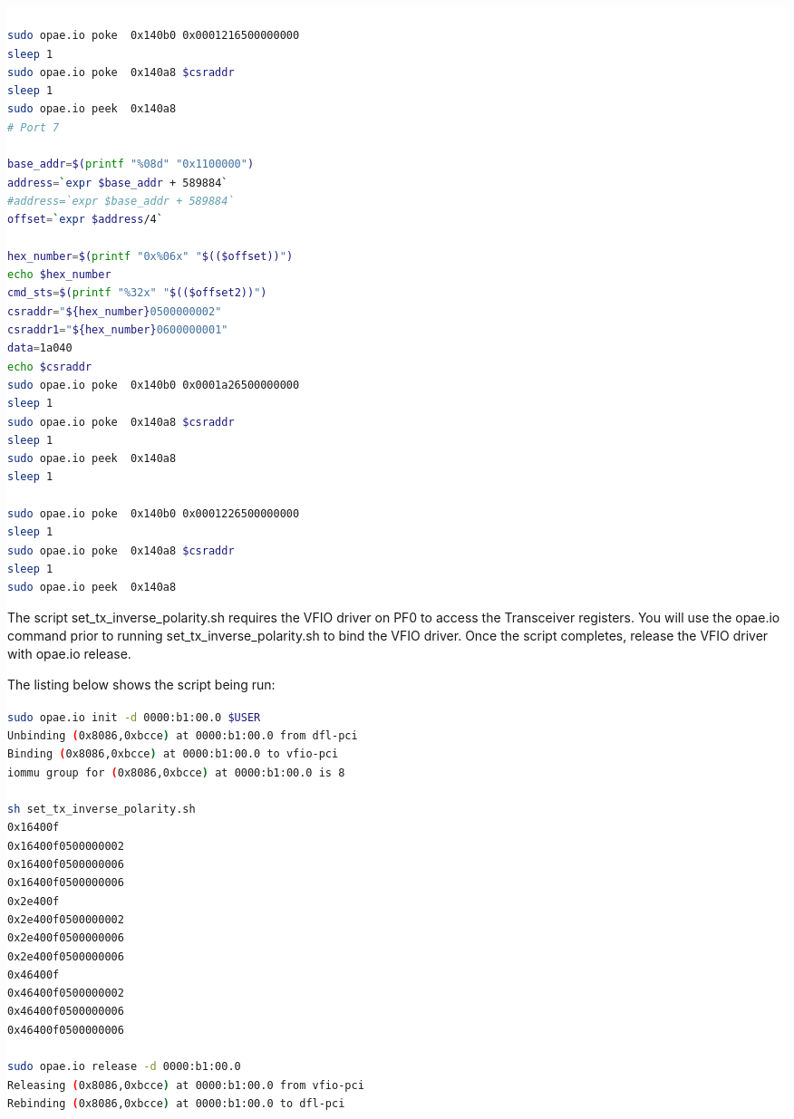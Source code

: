 ```bash

sudo opae.io poke  0x140b0 0x0001216500000000
sleep 1
sudo opae.io poke  0x140a8 $csraddr
sleep 1
sudo opae.io peek  0x140a8
# Port 7

base_addr=$(printf "%08d" "0x1100000")
address=`expr $base_addr + 589884`
#address=`expr $base_addr + 589884`
offset=`expr $address/4`

hex_number=$(printf "0x%06x" "$(($offset))")
echo $hex_number
cmd_sts=$(printf "%32x" "$(($offset2))")
csraddr="${hex_number}0500000002"
csraddr1="${hex_number}0600000001"
data=1a040
echo $csraddr
sudo opae.io poke  0x140b0 0x0001a26500000000
sleep 1
sudo opae.io poke  0x140a8 $csraddr
sleep 1
sudo opae.io peek  0x140a8
sleep 1

sudo opae.io poke  0x140b0 0x0001226500000000
sleep 1
sudo opae.io poke  0x140a8 $csraddr
sleep 1
sudo opae.io peek  0x140a8
```

The script set_tx_inverse_polarity.sh requires the VFIO driver on PF0 to access the Transceiver registers.  You will use the opae.io command prior to running set_tx_inverse_polarity.sh to bind the VFIO driver.  Once the script completes, release the VFIO driver with opae.io release.  

The listing below shows the script being run:

```bash
sudo opae.io init -d 0000:b1:00.0 $USER
Unbinding (0x8086,0xbcce) at 0000:b1:00.0 from dfl-pci
Binding (0x8086,0xbcce) at 0000:b1:00.0 to vfio-pci
iommu group for (0x8086,0xbcce) at 0000:b1:00.0 is 8

sh set_tx_inverse_polarity.sh
0x16400f
0x16400f0500000002
0x16400f0500000006
0x16400f0500000006
0x2e400f
0x2e400f0500000002
0x2e400f0500000006
0x2e400f0500000006
0x46400f
0x46400f0500000002
0x46400f0500000006
0x46400f0500000006

sudo opae.io release -d 0000:b1:00.0
Releasing (0x8086,0xbcce) at 0000:b1:00.0 from vfio-pci
Rebinding (0x8086,0xbcce) at 0000:b1:00.0 to dfl-pci

```